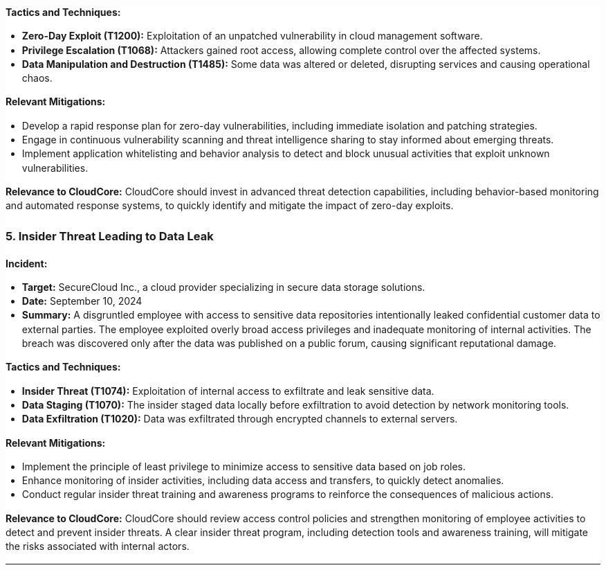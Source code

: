 **Tactics and Techniques:**
- **Zero-Day Exploit (T1200):** Exploitation of an unpatched vulnerability in cloud management software.
- **Privilege Escalation (T1068):** Attackers gained root access, allowing complete control over the affected systems.
- **Data Manipulation and Destruction (T1485):** Some data was altered or deleted, disrupting services and causing operational chaos.

**Relevant Mitigations:**
- Develop a rapid response plan for zero-day vulnerabilities, including immediate isolation and patching strategies.
- Engage in continuous vulnerability scanning and threat intelligence sharing to stay informed about emerging threats.
- Implement application whitelisting and behavior analysis to detect and block unusual activities that exploit unknown vulnerabilities.

**Relevance to CloudCore:**
CloudCore should invest in advanced threat detection capabilities, including behavior-based monitoring and automated response systems, to quickly identify and mitigate the impact of zero-day exploits.

### **5. Insider Threat Leading to Data Leak**

**Incident:**  
- **Target:** SecureCloud Inc., a cloud provider specializing in secure data storage solutions.
- **Date:** September 10, 2024
- **Summary:** A disgruntled employee with access to sensitive data repositories intentionally leaked confidential customer data to external parties. The employee exploited overly broad access privileges and inadequate monitoring of internal activities. The breach was discovered only after the data was published on a public forum, causing significant reputational damage.

**Tactics and Techniques:**
- **Insider Threat (T1074):** Exploitation of internal access to exfiltrate and leak sensitive data.
- **Data Staging (T1070):** The insider staged data locally before exfiltration to avoid detection by network monitoring tools.
- **Data Exfiltration (T1020):** Data was exfiltrated through encrypted channels to external servers.

**Relevant Mitigations:**
- Implement the principle of least privilege to minimize access to sensitive data based on job roles.
- Enhance monitoring of insider activities, including data access and transfers, to quickly detect anomalies.
- Conduct regular insider threat training and awareness programs to reinforce the consequences of malicious actions.

**Relevance to CloudCore:**
CloudCore should review access control policies and strengthen monitoring of employee activities to detect and prevent insider threats. A clear insider threat program, including detection tools and awareness training, will mitigate the risks associated with internal actors.

---
